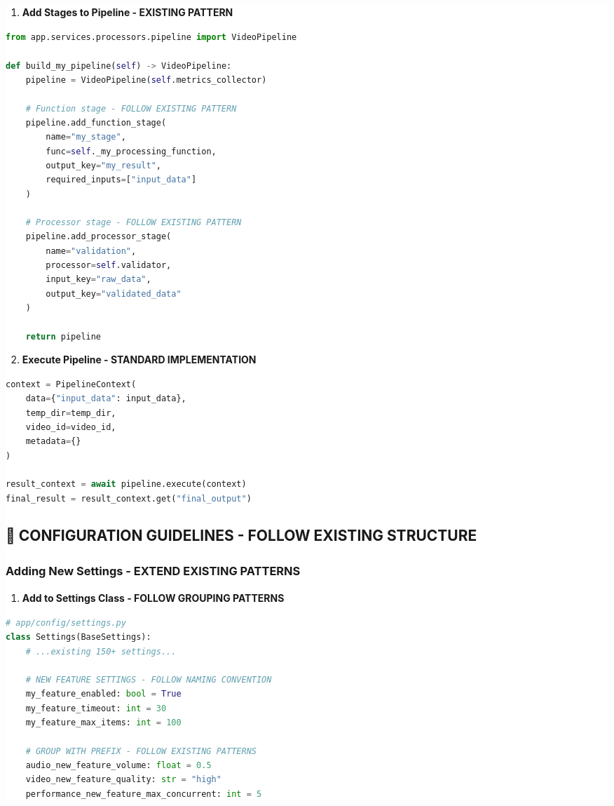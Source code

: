1. **Add Stages to Pipeline - EXISTING PATTERN**
```python
from app.services.processors.pipeline import VideoPipeline

def build_my_pipeline(self) -> VideoPipeline:
    pipeline = VideoPipeline(self.metrics_collector)
    
    # Function stage - FOLLOW EXISTING PATTERN
    pipeline.add_function_stage(
        name="my_stage",
        func=self._my_processing_function,
        output_key="my_result",
        required_inputs=["input_data"]
    )
    
    # Processor stage - FOLLOW EXISTING PATTERN
    pipeline.add_processor_stage(
        name="validation",
        processor=self.validator,
        input_key="raw_data",
        output_key="validated_data"
    )
    
    return pipeline
```

2. **Execute Pipeline - STANDARD IMPLEMENTATION**
```python
context = PipelineContext(
    data={"input_data": input_data},
    temp_dir=temp_dir,
    video_id=video_id,
    metadata={}
)

result_context = await pipeline.execute(context)
final_result = result_context.get("final_output")
```

## 📝 **CONFIGURATION GUIDELINES - FOLLOW EXISTING STRUCTURE**

### **Adding New Settings - EXTEND EXISTING PATTERNS**

1. **Add to Settings Class - FOLLOW GROUPING PATTERNS**
```python
# app/config/settings.py
class Settings(BaseSettings):
    # ...existing 150+ settings...
    
    # NEW FEATURE SETTINGS - FOLLOW NAMING CONVENTION
    my_feature_enabled: bool = True
    my_feature_timeout: int = 30
    my_feature_max_items: int = 100
    
    # GROUP WITH PREFIX - FOLLOW EXISTING PATTERNS
    audio_new_feature_volume: float = 0.5
    video_new_feature_quality: str = "high"
    performance_new_feature_max_concurrent: int = 5
```

